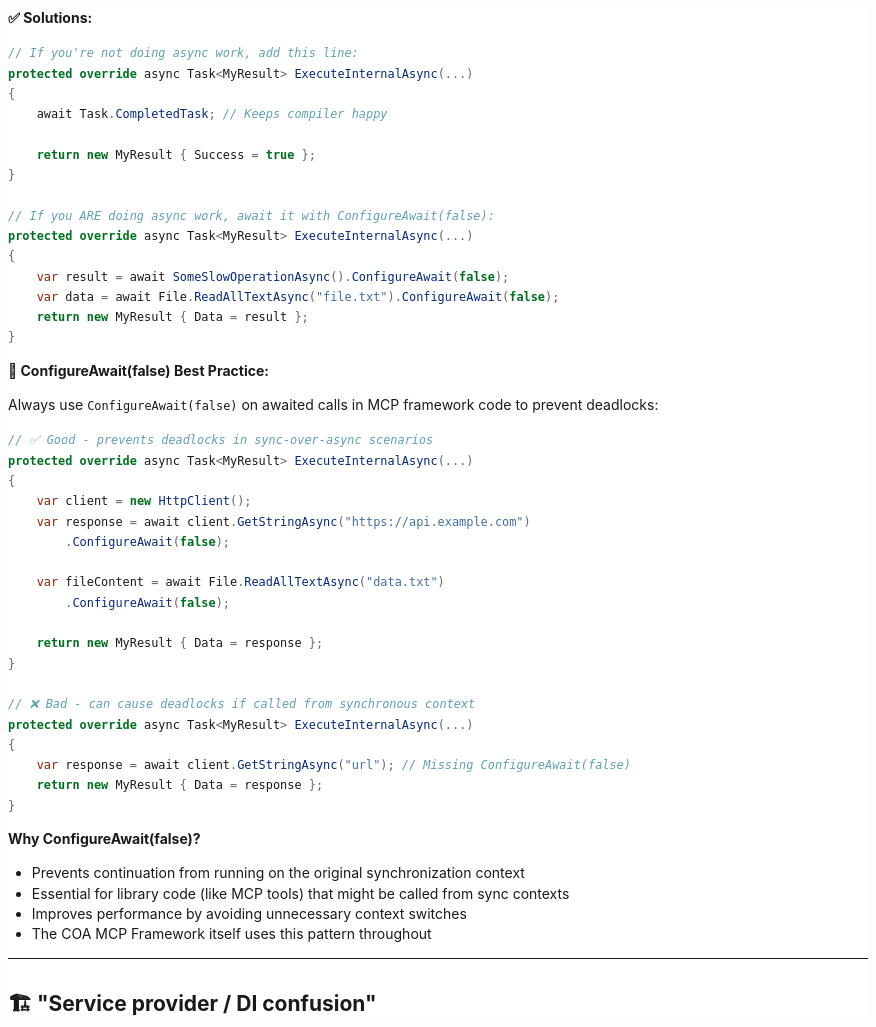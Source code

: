 **✅ Solutions:**
```csharp
// If you're not doing async work, add this line:
protected override async Task<MyResult> ExecuteInternalAsync(...)
{
    await Task.CompletedTask; // Keeps compiler happy
    
    return new MyResult { Success = true };
}

// If you ARE doing async work, await it with ConfigureAwait(false):
protected override async Task<MyResult> ExecuteInternalAsync(...)
{
    var result = await SomeSlowOperationAsync().ConfigureAwait(false);
    var data = await File.ReadAllTextAsync("file.txt").ConfigureAwait(false);
    return new MyResult { Data = result };
}
```

**🚨 ConfigureAwait(false) Best Practice:**

Always use `ConfigureAwait(false)` on awaited calls in MCP framework code to prevent deadlocks:

```csharp
// ✅ Good - prevents deadlocks in sync-over-async scenarios
protected override async Task<MyResult> ExecuteInternalAsync(...)
{
    var client = new HttpClient();
    var response = await client.GetStringAsync("https://api.example.com")
        .ConfigureAwait(false);
        
    var fileContent = await File.ReadAllTextAsync("data.txt")
        .ConfigureAwait(false);
        
    return new MyResult { Data = response };
}

// ❌ Bad - can cause deadlocks if called from synchronous context
protected override async Task<MyResult> ExecuteInternalAsync(...)
{
    var response = await client.GetStringAsync("url"); // Missing ConfigureAwait(false)
    return new MyResult { Data = response };
}
```

**Why ConfigureAwait(false)?**
- Prevents continuation from running on the original synchronization context
- Essential for library code (like MCP tools) that might be called from sync contexts
- Improves performance by avoiding unnecessary context switches
- The COA MCP Framework itself uses this pattern throughout

---

## 🏗️ "Service provider / DI confusion"
